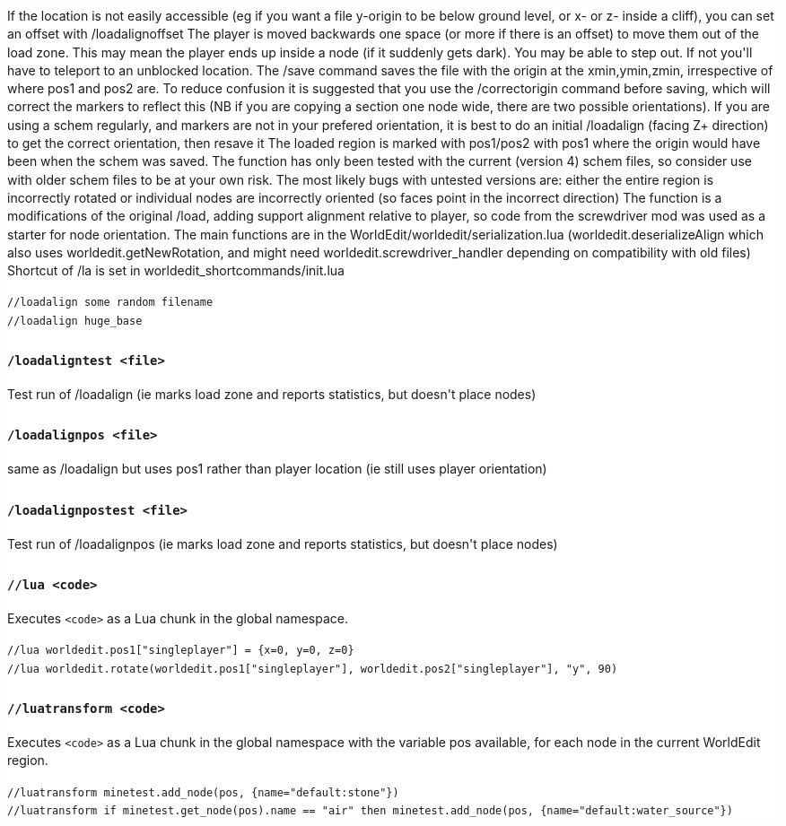 If the location is not easily accessible (eg if you want a file y-origin to be below ground level, or x- or z- inside a cliff), you can set an offset with /loadalignoffset
The player is moved backwards one space (or more if there is an offset) to move them out of the load zone. This may mean the player ends up inside a node (if it suddenly gets dark). You may be able to step out. If not you'll have to teleport to an unblocked location.
The /save command saves the file with the origin at the xmin,ymin,zmin, irrespective of where pos1 and pos2 are. To reduce confusion it is suggested that you use the /correctorigin command before saving, which will correct the markers to reflect this (NB if you are copying a section one node wide, there are two possible orientations). 
  If you are using a schem regularly, and markers are not in your prefered orientation, it is best to do an initial /loadalign (facing Z+ direction) to get the correct orientation, then resave it
The loaded region is marked with pos1/pos2 with pos1 where the origin would have been when the schem was saved.
The function has only been tested with the current (version 4) schem files, so consider use with older schem files to be at your own risk. 
  The most likely bugs with untested versions are: either the entire region is incorrectly rotated or individual nodes are incorrectly oriented (so faces point in the incorrect direction)
The function is a modifications of the original /load, adding support alignment relative to player, so code from the screwdriver mod was used as a starter for node orientation.
  The main functions are in the WorldEdit/worldedit/serialization.lua (worldedit.deserializeAlign which also uses worldedit.getNewRotation, and might need worldedit.screwdriver_handler depending on compatibility with old files)
Shortcut of /la is set in worldedit_shortcommands/init.lua

    //loadalign some random filename
    //loadalign huge_base

### `/loadaligntest <file>`

Test run of /loadalign (ie marks load zone and reports statistics, but doesn't place nodes)

### `/loadalignpos <file>`

same as /loadalign but uses pos1 rather than player location (ie still uses player orientation)

### `/loadalignpostest <file>`

Test run of /loadalignpos (ie marks load zone and reports statistics, but doesn't place nodes)


### `//lua <code>`

Executes `<code>` as a Lua chunk in the global namespace.

    //lua worldedit.pos1["singleplayer"] = {x=0, y=0, z=0}
    //lua worldedit.rotate(worldedit.pos1["singleplayer"], worldedit.pos2["singleplayer"], "y", 90)

### `//luatransform <code>`

Executes `<code>` as a Lua chunk in the global namespace with the variable pos available, for each node in the current WorldEdit region.

    //luatransform minetest.add_node(pos, {name="default:stone"})
    //luatransform if minetest.get_node(pos).name == "air" then minetest.add_node(pos, {name="default:water_source"})
